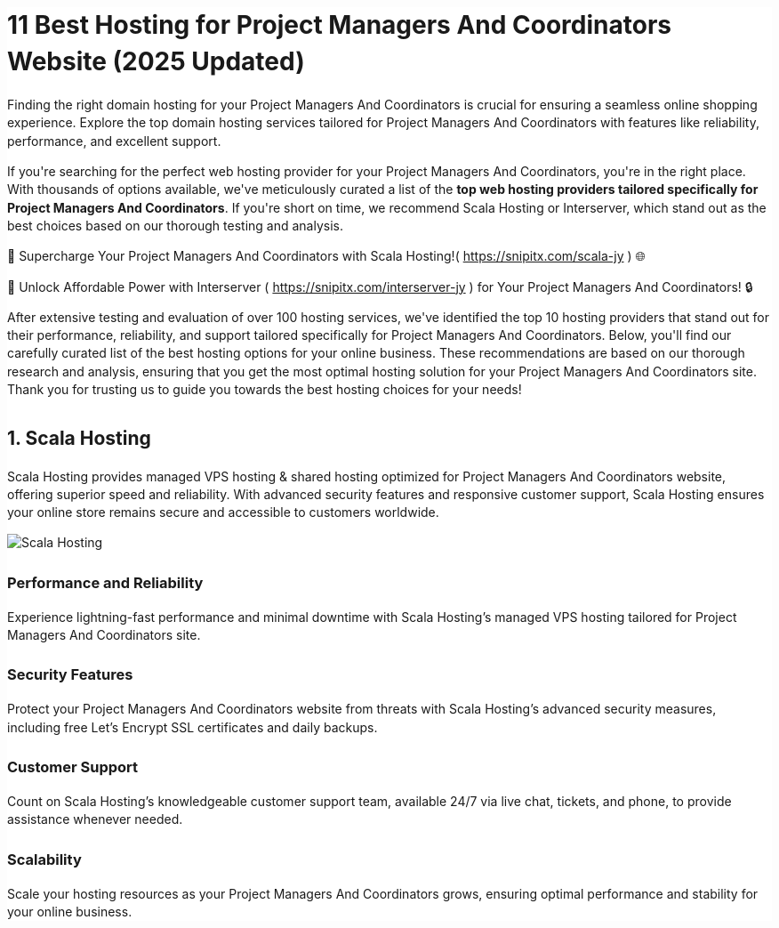 # 11 Best Hosting for Project Managers And Coordinators Website (2025 Updated)

Finding the right domain hosting for your Project Managers And Coordinators is crucial for ensuring a seamless online shopping experience. Explore the top domain hosting services tailored for Project Managers And Coordinators with features like reliability, performance, and excellent support.

If you're searching for the perfect web hosting provider for your Project Managers And Coordinators, you're in the right place. With thousands of options available, we've meticulously curated a list of the **top web hosting providers tailored specifically for Project Managers And Coordinators**. If you're short on time, we recommend Scala Hosting or Interserver, which stand out as the best choices based on our thorough testing and analysis.

🚀 Supercharge Your Project Managers And Coordinators with Scala Hosting!( https://snipitx.com/scala-jy ) 🌐 

💸 Unlock Affordable Power with Interserver ( https://snipitx.com/interserver-jy ) for Your Project Managers And Coordinators! 🔒

After extensive testing and evaluation of over 100 hosting services, we've identified the top 10 hosting providers that stand out for their performance, reliability, and support tailored specifically for Project Managers And Coordinators. Below, you'll find our carefully curated list of the best hosting options for your online business. These recommendations are based on our thorough research and analysis, ensuring that you get the most optimal hosting solution for your Project Managers And Coordinators site. Thank you for trusting us to guide you towards the best hosting choices for your needs!

## 1. Scala Hosting

Scala Hosting provides managed VPS hosting & shared hosting optimized for Project Managers And Coordinators website, offering superior speed and reliability. With advanced security features and responsive customer support, Scala Hosting ensures your online store remains secure and accessible to customers worldwide.

![Scala Hosting](https://i.imgur.com/uJ5JIK3.png "Scala Web Hosting")

### Performance and Reliability
Experience lightning-fast performance and minimal downtime with Scala Hosting’s managed VPS hosting tailored for Project Managers And Coordinators site.

### Security Features
Protect your Project Managers And Coordinators website from threats with Scala Hosting’s advanced security measures, including free Let’s Encrypt SSL certificates and daily backups.

### Customer Support
Count on Scala Hosting’s knowledgeable customer support team, available 24/7 via live chat, tickets, and phone, to provide assistance whenever needed.

### Scalability
Scale your hosting resources as your Project Managers And Coordinators grows, ensuring optimal performance and stability for your online business.
